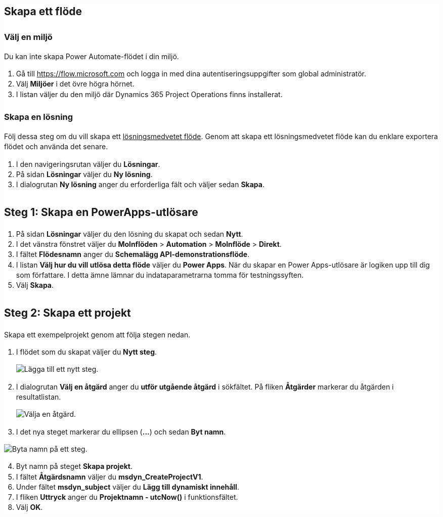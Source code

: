 ## <a name="create-a-flow"></a>Skapa ett flöde

### <a name="select-an-environment"></a>Välj en miljö

Du kan inte skapa Power Automate-flödet i din miljö.

1. Gå till <https://flow.microsoft.com> och logga in med dina autentiseringsuppgifter som global administratör.
2. Välj **Miljöer** i det övre högra hörnet.
3. I listan väljer du den miljö där Dynamics 365 Project Operations finns installerat.

### <a name="create-a-solution"></a>Skapa en lösning

Följ dessa steg om du vill skapa ett [lösningsmedvetet flöde](/power-automate/overview-solution-flows). Genom att skapa ett lösningsmedvetet flöde kan du enklare exportera flödet och använda det senare.

1. I den navigeringsrutan väljer du **Lösningar**.
2. På sidan **Lösningar** väljer du **Ny lösning**.
3. I dialogrutan **Ny lösning** anger du erforderliga fält och väljer sedan **Skapa**.

## <a name="step-1-create-a-powerapps-trigger"></a><a id="1"></a>Steg 1: Skapa en PowerApps-utlösare

1. På sidan **Lösningar** väljer du den lösning du skapat och sedan **Nytt**.
2. I det vänstra fönstret väljer du **Molnflöden** \> **Automation** \> **Molnflöde** \> **Direkt**.
3. I fältet **Flödesnamn** anger du **Schemalägg API-demonstrationsflöde**.
4. I listan **Välj hur du vill utlösa detta flöde** väljer du **Power Apps**. När du skapar en Power Apps-utlösare är logiken upp till dig som författare. I detta ämne lämnar du indataparametrarna tomma för testningssyften.
5. Välj **Skapa**.

## <a name="step-2-create-a-project"></a><a id="2"></a>Steg 2: Skapa ett projekt

Skapa ett exempelprojekt genom att följa stegen nedan.

1. I flödet som du skapat väljer du **Nytt steg**.

    ![Lägga till ett nytt steg.](media/newstep.png)

2. I dialogrutan **Välj en åtgärd** anger du **utför utgående åtgärd** i sökfältet. På fliken **Åtgärder** markerar du åtgärden i resultatlistan.

    ![Välja en åtgärd.](media/chooseactiontab.png)

3. I det nya steget markerar du ellipsen (**...**) och sedan **Byt namn**.

![Byta namn på ett steg.](media/renamestep.png)

4. Byt namn på steget **Skapa projekt**.
5. I fältet **Åtgärdsnamn** väljer du **msdyn\_CreateProjectV1**.
6. Under fältet **msdyn\_subject** väljer du **Lägg till dynamiskt innehåll**.
7. I fliken **Uttryck** anger du **Projektnamn - utcNow()** i funktionsfältet.
8. Välj **OK**.
